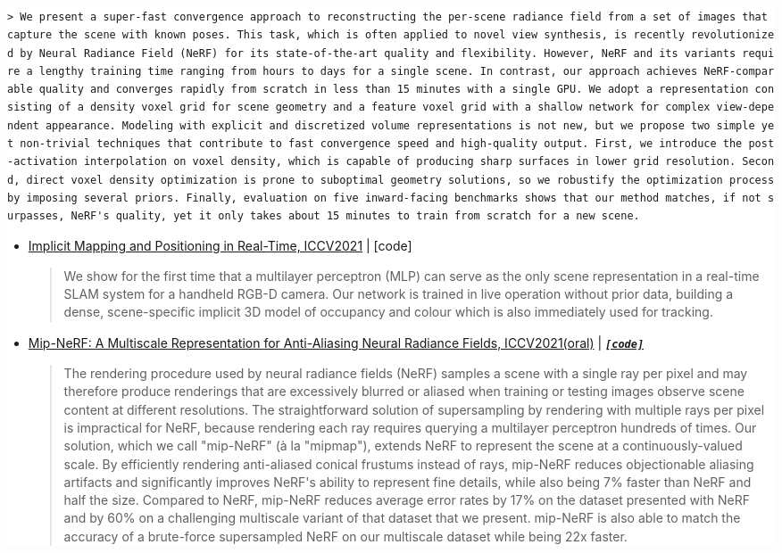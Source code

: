     > We present a super-fast convergence approach to reconstructing the per-scene radiance field from a set of images that capture the scene with known poses. This task, which is often applied to novel view synthesis, is recently revolutionized by Neural Radiance Field (NeRF) for its state-of-the-art quality and flexibility. However, NeRF and its variants require a lengthy training time ranging from hours to days for a single scene. In contrast, our approach achieves NeRF-comparable quality and converges rapidly from scratch in less than 15 minutes with a single GPU. We adopt a representation consisting of a density voxel grid for scene geometry and a feature voxel grid with a shallow network for complex view-dependent appearance. Modeling with explicit and discretized volume representations is not new, but we propose two simple yet non-trivial techniques that contribute to fast convergence speed and high-quality output. First, we introduce the post-activation interpolation on voxel density, which is capable of producing sharp surfaces in lower grid resolution. Second, direct voxel density optimization is prone to suboptimal geometry solutions, so we robustify the optimization process by imposing several priors. Finally, evaluation on five inward-facing benchmarks shows that our method matches, if not surpasses, NeRF's quality, yet it only takes about 15 minutes to train from scratch for a new scene.
  - [Implicit Mapping and Positioning in Real-Time, ICCV2021](https://arxiv.org/abs/2103.12352) | [code]
    > We show for the first time that a multilayer perceptron (MLP) can serve as the only scene representation in a real-time SLAM system for a handheld RGB-D camera. Our network is trained in live operation without prior data, building a dense, scene-specific implicit 3D model of occupancy and colour which is also immediately used for tracking.
  - [Mip-NeRF: A Multiscale Representation for Anti-Aliasing Neural Radiance Fields, ICCV2021(oral)](https://jonbarron.info/mipnerf/) | [***``[code]``***](https://github.com/google/mipnerf)
    > The rendering procedure used by neural radiance fields (NeRF) samples a scene with a single ray per pixel and may therefore produce renderings that are excessively blurred or aliased when training or testing images observe scene content at different resolutions. The straightforward solution of supersampling by rendering with multiple rays per pixel is impractical for NeRF, because rendering each ray requires querying a multilayer perceptron hundreds of times. Our solution, which we call "mip-NeRF" (à la "mipmap"), extends NeRF to represent the scene at a continuously-valued scale. By efficiently rendering anti-aliased conical frustums instead of rays, mip-NeRF reduces objectionable aliasing artifacts and significantly improves NeRF's ability to represent fine details, while also being 7% faster than NeRF and half the size. Compared to NeRF, mip-NeRF reduces average error rates by 17% on the dataset presented with NeRF and by 60% on a challenging multiscale variant of that dataset that we present. mip-NeRF is also able to match the accuracy of a brute-force supersampled NeRF on our multiscale dataset while being 22x faster.
